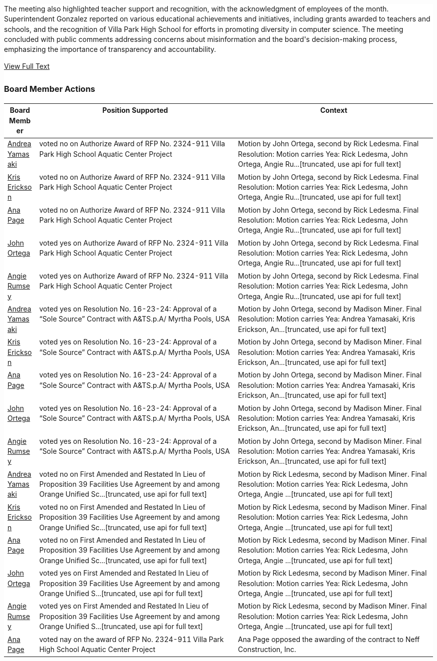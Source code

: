 The meeting also highlighted teacher support and recognition, with the acknowledgment of employees of the month. Superintendent Gonzalez reported on various educational achievements and initiatives, including grants awarded to teachers and schools, and the recognition of Villa Park High School for efforts in promoting diversity in computer science. The meeting concluded with public comments addressing concerns about misinformation and the board's decision-making process, emphasizing the importance of transparency and accountability.

[View Full Text](https://raw.githubusercontent.com/CivicLens/__experiments_CA/refs/heads/main/data/countries/usa/states/ca/counties/orange/school_boards/orange_unified_school_district/2024/2024-02-08-approved-minutes.txt)

### Board Member Actions

| Board Member | Position Supported | Context |
|--------------|--------------------|---------|
| [Andrea Yamasaki](board_member_4.md) | voted no on Authorize Award of RFP No. 2324-911 Villa Park High School Aquatic Center Project | Motion by John Ortega, second by Rick Ledesma. Final Resolution: Motion carries Yea: Rick Ledesma, John Ortega, Angie Ru...[truncated, use api for full text] |
| [Kris Erickson](board_member_3.md) | voted no on Authorize Award of RFP No. 2324-911 Villa Park High School Aquatic Center Project | Motion by John Ortega, second by Rick Ledesma. Final Resolution: Motion carries Yea: Rick Ledesma, John Ortega, Angie Ru...[truncated, use api for full text] |
| [Ana Page](board_member_1.md) | voted no on Authorize Award of RFP No. 2324-911 Villa Park High School Aquatic Center Project | Motion by John Ortega, second by Rick Ledesma. Final Resolution: Motion carries Yea: Rick Ledesma, John Ortega, Angie Ru...[truncated, use api for full text] |
| [John Ortega](board_member_5.md) | voted yes on Authorize Award of RFP No. 2324-911 Villa Park High School Aquatic Center Project | Motion by John Ortega, second by Rick Ledesma. Final Resolution: Motion carries Yea: Rick Ledesma, John Ortega, Angie Ru...[truncated, use api for full text] |
| [Angie Rumsey](board_member_2.md) | voted yes on Authorize Award of RFP No. 2324-911 Villa Park High School Aquatic Center Project | Motion by John Ortega, second by Rick Ledesma. Final Resolution: Motion carries Yea: Rick Ledesma, John Ortega, Angie Ru...[truncated, use api for full text] |
| [Andrea Yamasaki](board_member_4.md) | voted yes on Resolution No. 16-23-24: Approval of a “Sole Source” Contract with A&TS.p.A/ Myrtha Pools, USA | Motion by John Ortega, second by Madison Miner. Final Resolution: Motion carries Yea: Andrea Yamasaki, Kris Erickson, An...[truncated, use api for full text] |
| [Kris Erickson](board_member_3.md) | voted yes on Resolution No. 16-23-24: Approval of a “Sole Source” Contract with A&TS.p.A/ Myrtha Pools, USA | Motion by John Ortega, second by Madison Miner. Final Resolution: Motion carries Yea: Andrea Yamasaki, Kris Erickson, An...[truncated, use api for full text] |
| [Ana Page](board_member_1.md) | voted yes on Resolution No. 16-23-24: Approval of a “Sole Source” Contract with A&TS.p.A/ Myrtha Pools, USA | Motion by John Ortega, second by Madison Miner. Final Resolution: Motion carries Yea: Andrea Yamasaki, Kris Erickson, An...[truncated, use api for full text] |
| [John Ortega](board_member_5.md) | voted yes on Resolution No. 16-23-24: Approval of a “Sole Source” Contract with A&TS.p.A/ Myrtha Pools, USA | Motion by John Ortega, second by Madison Miner. Final Resolution: Motion carries Yea: Andrea Yamasaki, Kris Erickson, An...[truncated, use api for full text] |
| [Angie Rumsey](board_member_2.md) | voted yes on Resolution No. 16-23-24: Approval of a “Sole Source” Contract with A&TS.p.A/ Myrtha Pools, USA | Motion by John Ortega, second by Madison Miner. Final Resolution: Motion carries Yea: Andrea Yamasaki, Kris Erickson, An...[truncated, use api for full text] |
| [Andrea Yamasaki](board_member_4.md) | voted no on First Amended and Restated In Lieu of Proposition 39 Facilities Use Agreement by and among Orange Unified Sc...[truncated, use api for full text] | Motion by Rick Ledesma, second by Madison Miner. Final Resolution: Motion carries Yea: Rick Ledesma, John Ortega, Angie ...[truncated, use api for full text] |
| [Kris Erickson](board_member_3.md) | voted no on First Amended and Restated In Lieu of Proposition 39 Facilities Use Agreement by and among Orange Unified Sc...[truncated, use api for full text] | Motion by Rick Ledesma, second by Madison Miner. Final Resolution: Motion carries Yea: Rick Ledesma, John Ortega, Angie ...[truncated, use api for full text] |
| [Ana Page](board_member_1.md) | voted no on First Amended and Restated In Lieu of Proposition 39 Facilities Use Agreement by and among Orange Unified Sc...[truncated, use api for full text] | Motion by Rick Ledesma, second by Madison Miner. Final Resolution: Motion carries Yea: Rick Ledesma, John Ortega, Angie ...[truncated, use api for full text] |
| [John Ortega](board_member_5.md) | voted yes on First Amended and Restated In Lieu of Proposition 39 Facilities Use Agreement by and among Orange Unified S...[truncated, use api for full text] | Motion by Rick Ledesma, second by Madison Miner. Final Resolution: Motion carries Yea: Rick Ledesma, John Ortega, Angie ...[truncated, use api for full text] |
| [Angie Rumsey](board_member_2.md) | voted yes on First Amended and Restated In Lieu of Proposition 39 Facilities Use Agreement by and among Orange Unified S...[truncated, use api for full text] | Motion by Rick Ledesma, second by Madison Miner. Final Resolution: Motion carries Yea: Rick Ledesma, John Ortega, Angie ...[truncated, use api for full text] |
| [Ana Page](board_member_1.md) | voted nay on the award of RFP No. 2324-911 Villa Park High School Aquatic Center Project | Ana Page opposed the awarding of the contract to Neff Construction, Inc. |